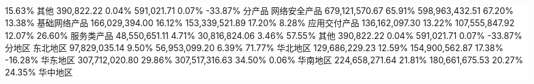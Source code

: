 15.63%
其他
390,822.22
0.04%
591,021.71
0.07%
-33.87%
分产品
网络安全产品
679,121,570.67
65.91%
598,963,432.51
67.20%
13.38%
基础网络产品
166,029,394.00
16.12%
153,339,521.89
17.20%
8.28%
应用交付产品
136,162,097.30
13.22%
107,555,847.92
12.07%
26.60%
服务类产品
48,550,651.11
4.71%
30,816,824.06
3.46%
57.55%
其他
390,822.22
0.04%
591,021.71
0.07%
-33.87%
分地区
东北地区
97,829,035.14
9.50%
56,953,099.20
6.39%
71.77%
华北地区
129,686,229.23
12.59%
154,900,562.87
17.38%
-16.28%
华东地区
307,712,020.80
29.86%
307,517,316.63
34.50%
0.06%
华南地区
224,658,271.64
21.81%
180,661,675.53
20.27%
24.35%
华中地区